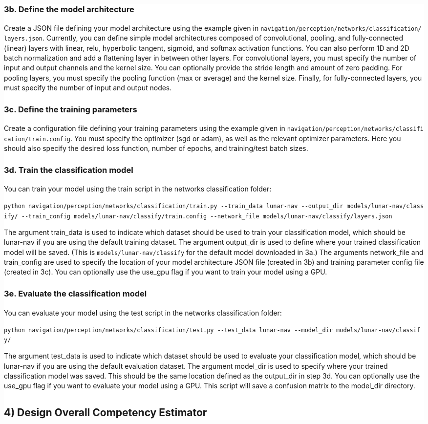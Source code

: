 ### 3b. Define the model architecture

Create a JSON file defining your model architecture using the example given in `navigation/perception/networks/classification/layers.json`. Currently, you can define simple model architectures composed of convolutional, pooling, and fully-connected (linear) layers with linear, relu, hyperbolic tangent, sigmoid, and softmax activation functions. You can also perform 1D and 2D batch normalization and add a flattening layer in between other layers. For convolutional layers, you must specify the number of input and output channels and the kernel size. You can optionally provide the stride length and amount of zero padding. For pooling layers, you must specify the pooling function (max or average) and the kernel size. Finally, for fully-connected layers, you must specify the number of input and output nodes.

### 3c. Define the training parameters

Create a configuration file defining your training parameters using the example given in `navigation/perception/networks/classification/train.config`. You must specify the optimizer (sgd or adam), as well as the relevant optimizer parameters. Here you should also specify the desired loss function, number of epochs, and training/test batch sizes.

### 3d. Train the classification model

You can train your model using the train script in the networks classification folder:

```
python navigation/perception/networks/classification/train.py --train_data lunar-nav --output_dir models/lunar-nav/classify/ --train_config models/lunar-nav/classify/train.config --network_file models/lunar-nav/classify/layers.json
```

The argument train_data is used to indicate which dataset should be used to train your classification model, which should be lunar-nav if you are using the default training dataset. The argument output_dir is used to define where your trained classification model will be saved. (This is `models/lunar-nav/classify` for the default model downloaded in 3a.) The arguments network_file and train_config are used to specify the location of your model architecture JSON file (created in 3b) and training parameter config file (created in 3c). You can optionally use the use_gpu flag if you want to train your model using a GPU.

### 3e. Evaluate the classification model

You can evaluate your model using the test script in the networks classification folder:

```
python navigation/perception/networks/classification/test.py --test_data lunar-nav --model_dir models/lunar-nav/classify/
```

The argument test_data is used to indicate which dataset should be used to evaluate your classification model, which should be lunar-nav if you are using the default evaluation dataset. The argument model_dir is used to specify where your trained classification model was saved. This should be the same location defined as the output_dir in step 3d. You can optionally use the use_gpu flag if you want to evaluate your model using a GPU. This script will save a confusion matrix to the model_dir directory.

## 4) Design Overall Competency Estimator
